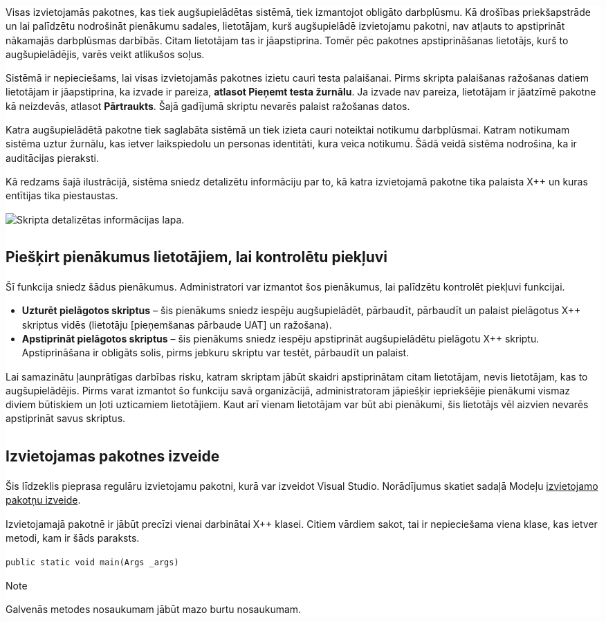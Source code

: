 Visas izvietojamās pakotnes, kas tiek augšupielādētas sistēmā, tiek izmantojot obligāto darbplūsmu. Kā drošības priekšapstrāde un lai palīdzētu nodrošināt pienākumu sadales, lietotājam, kurš augšupielādē izvietojamu pakotni, nav atļauts to apstiprināt nākamajās darbplūsmas darbībās. Citam lietotājam tas ir jāapstiprina. Tomēr pēc pakotnes apstiprināšanas lietotājs, kurš to augšupielādējis, varēs veikt atlikušos soļus.

Sistēmā ir nepieciešams, lai visas izvietojamās pakotnes izietu cauri testa palaišanai. Pirms skripta palaišanas ražošanas datiem lietotājam ir jāapstiprina, ka izvade ir pareiza, **atlasot Pieņemt testa žurnālu**. Ja izvade nav pareiza, lietotājam ir jāatzīmē pakotne kā neizdevās, atlasot **Pārtraukts**. Šajā gadījumā skriptu nevarēs palaist ražošanas datos.

Katra augšupielādētā pakotne tiek saglabāta sistēmā un tiek izieta cauri noteiktai notikumu darbplūsmai. Katram notikumam sistēma uztur žurnālu, kas ietver laikspiedolu un personas identitāti, kura veica notikumu. Šādā veidā sistēma nodrošina, ka ir auditācijas pieraksti.

Kā redzams šajā ilustrācijā, sistēma sniedz detalizētu informāciju par to, kā katra izvietojamā pakotne tika palaista X++ un kuras entītijas tika piestaustas.

![Skripta detalizētas informācijas lapa.](media/script-details.png "Skripta detalizētas informācijas lapa")

## <a name="assign-duties-to-users-to-control-access"></a>Piešķirt pienākumus lietotājiem, lai kontrolētu piekļuvi

Šī funkcija sniedz šādus pienākumus. Administratori var izmantot šos pienākumus, lai palīdzētu kontrolēt piekļuvi funkcijai.

- **Uzturēt pielāgotos skriptus** – šis pienākums sniedz iespēju augšupielādēt, pārbaudīt, pārbaudīt un palaist pielāgotus X++ skriptus vidēs (lietotāju \[pieņemšanas pārbaude UAT\] un ražošana).
- **Apstiprināt pielāgotos skriptus** – šis pienākums sniedz iespēju apstiprināt augšupielādētu pielāgotu X++ skriptu. Apstiprināšana ir obligāts solis, pirms jebkuru skriptu var testēt, pārbaudīt un palaist.

Lai samazinātu ļaunprātīgas darbības risku, katram skriptam jābūt skaidri apstiprinātam citam lietotājam, nevis lietotājam, kas to augšupielādējis. Pirms varat izmantot šo funkciju savā organizācijā, administratoram jāpiešķir iepriekšējie pienākumi vismaz diviem būtiskiem un ļoti uzticamiem lietotājiem. Kaut arī vienam lietotājam var būt abi pienākumi, šis lietotājs vēl aizvien nevarēs apstiprināt savus skriptus.

## <a name="create-a-deployable-package"></a>Izvietojamas pakotnes izveide

Šis līdzeklis pieprasa regulāru izvietojamu pakotni, kurā var izveidot Visual Studio. Norādījumus skatiet sadaļā Modeļu [izvietojamo pakotņu izveide](../deployment/create-apply-deployable-package.md).

Izvietojamajā pakotnē ir jābūt precīzi vienai darbinātai X++ klasei. Citiem vārdiem sakot, tai ir nepieciešama viena klase, kas ietver metodi, kam ir šāds paraksts.

```xpp
public static void main(Args _args)
```

> [!NOTE]
> Galvenās metodes nosaukumam jābūt mazo burtu nosaukumam.
